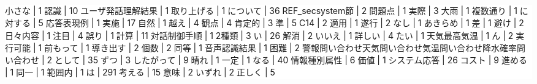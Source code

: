 小さな | 1
認識 | 10
ユーザ発話理解結果 | 1
取り上げる | 1
について | 36
REF_secsystem節 | 2
問題点 | 1
実際 | 3
大雨 | 1
複数通り | 1
に対する | 5
応答表現例 | 1
実施 | 17
自然 | 1
越え | 4
観点 | 4
肯定的 | 3
準 | 5
C14 | 2
適用 | 1
遂行 | 2
なし | 1
あきらめ | 1
差 | 1
避け | 2
日々内容 | 1
注目 | 4
誤り | 1
計算 | 11
対話制御手順 | 1
2種類 | 3
い | 26
解消 | 2
いいえ | 1
詳しい | 4
たい | 1
天気最高気温 | 1
ん | 2
実行可能 | 1
前もって | 1
導き出す | 2
個数 | 2
同等 | 1
音声認識結果 | 1
困難 | 2
警報問い合わせ天気問い合わせ気温問い合わせ降水確率問い合わせ | 2
として | 35
ずつ | 3
したがって | 9
晴れ | 1
一定 | 1
なる | 40
情報種別属性 | 6
価値 | 1
システム応答 | 26
コスト | 9
進める | 1
同一 | 1
範囲内 | 1
は | 291
考える | 15
意味 | 2
いずれ | 2
正しく | 5